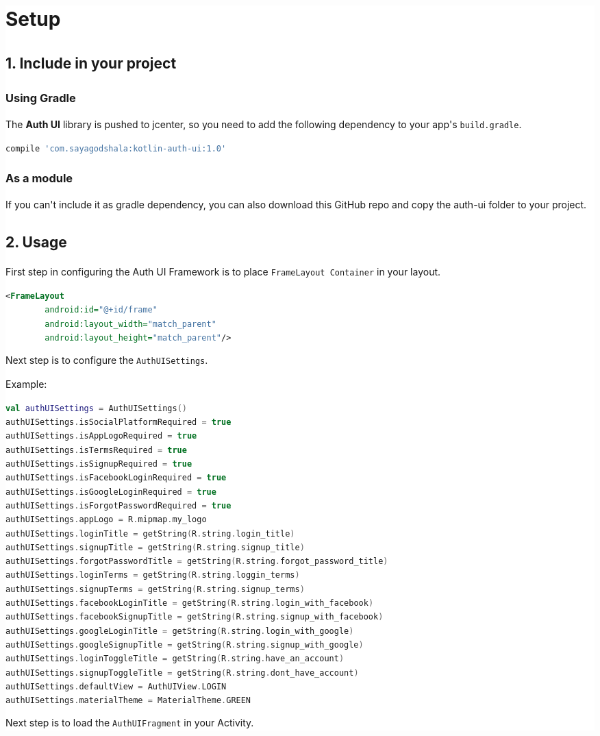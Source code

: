 
# Setup
## 1. Include in your project

### Using Gradle
The **Auth UI** library is pushed to jcenter, so you need to add the following dependency to your app's `build.gradle`.

```gradle
compile 'com.sayagodshala:kotlin-auth-ui:1.0'
```

### As a module
If you can't include it as gradle dependency, you can also download this GitHub repo and copy the auth-ui folder to your project.


## 2. Usage

First step in configuring the Auth UI Framework is to place `FrameLayout Container` in your layout.

```xml
<FrameLayout
        android:id="@+id/frame"
        android:layout_width="match_parent"
        android:layout_height="match_parent"/>
```

Next step is to configure the `AuthUISettings`.

Example:

```kotlin
val authUISettings = AuthUISettings()
authUISettings.isSocialPlatformRequired = true
authUISettings.isAppLogoRequired = true
authUISettings.isTermsRequired = true
authUISettings.isSignupRequired = true
authUISettings.isFacebookLoginRequired = true
authUISettings.isGoogleLoginRequired = true
authUISettings.isForgotPasswordRequired = true
authUISettings.appLogo = R.mipmap.my_logo
authUISettings.loginTitle = getString(R.string.login_title)
authUISettings.signupTitle = getString(R.string.signup_title)
authUISettings.forgotPasswordTitle = getString(R.string.forgot_password_title)
authUISettings.loginTerms = getString(R.string.loggin_terms)
authUISettings.signupTerms = getString(R.string.signup_terms)
authUISettings.facebookLoginTitle = getString(R.string.login_with_facebook)
authUISettings.facebookSignupTitle = getString(R.string.signup_with_facebook)
authUISettings.googleLoginTitle = getString(R.string.login_with_google)
authUISettings.googleSignupTitle = getString(R.string.signup_with_google)
authUISettings.loginToggleTitle = getString(R.string.have_an_account)
authUISettings.signupToggleTitle = getString(R.string.dont_have_account)
authUISettings.defaultView = AuthUIView.LOGIN
authUISettings.materialTheme = MaterialTheme.GREEN
```
Next step is to load the `AuthUIFragment` in your Activity.
